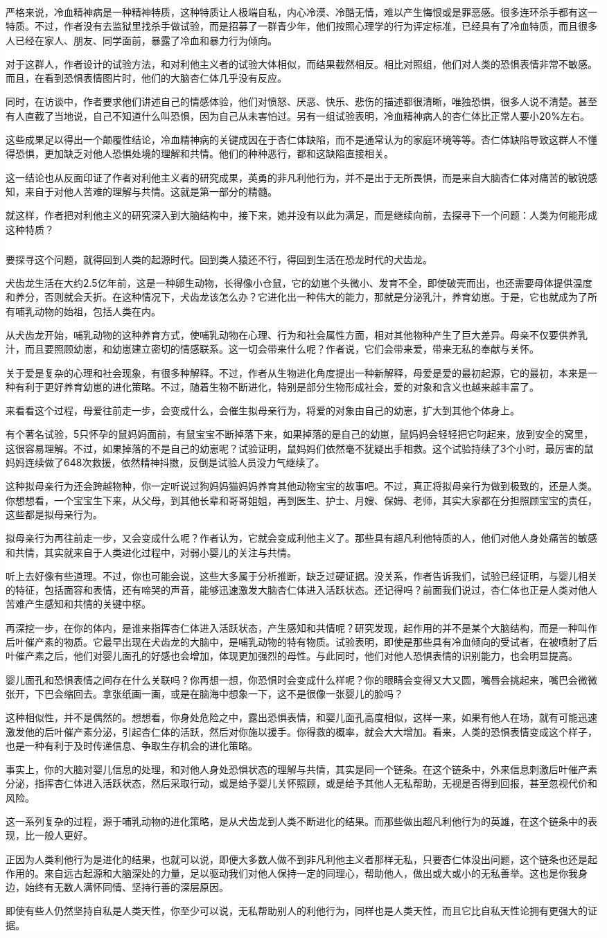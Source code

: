 严格来说，冷血精神病是一种精神特质，这种特质让人极端自私，内心冷漠、冷酷无情，难以产生悔恨或是罪恶感。很多连环杀手都有这一特质。不过，作者没有去监狱里找杀手做试验，而是招募了一群青少年，他们按照心理学的行为评定标准，已经具有了冷血特质，而且很多人已经在家人、朋友、同学面前，暴露了冷血和暴力行为倾向。

对于这群人，作者设计的试验方法，和对利他主义者的试验大体相似，而结果截然相反。相比对照组，他们对人类的恐惧表情非常不敏感。而且，在看到恐惧表情图片时，他们的大脑杏仁体几乎没有反应。

同时，在访谈中，作者要求他们讲述自己的情感体验，他们对愤怒、厌恶、快乐、悲伤的描述都很清晰，唯独恐惧，很多人说不清楚。甚至有人直截了当地说，自己不知道什么叫恐惧，因为自己从未害怕过。另有一组试验表明，冷血精神病人的杏仁体比正常人要小20%左右。

这些成果足以得出一个颠覆性结论，冷血精神病的关键成因在于杏仁体缺陷，而不是通常认为的家庭环境等等。杏仁体缺陷导致这群人不懂得恐惧，更加缺乏对他人恐惧处境的理解和共情。他们的种种恶行，都和这缺陷直接相关。

这一结论也从反面印证了作者对利他主义者的研究成果，英勇的非凡利他行为，并不是出于无所畏惧，而是来自大脑杏仁体对痛苦的敏锐感知，来自于对他人苦难的理解与共情。这就是第一部分的精髓。

就这样，作者把对利他主义的研究深入到大脑结构中，接下来，她并没有以此为满足，而是继续向前，去探寻下一个问题：人类为何能形成这种特质？

###  



要探寻这个问题，就得回到人类的起源时代。回到类人猿还不行，得回到生活在恐龙时代的犬齿龙。

犬齿龙生活在大约2.5亿年前，这是一种卵生动物，长得像小仓鼠，它的幼崽个头微小、发育不全，即使破壳而出，也还需要母体提供温度和养分，否则就会夭折。在这种情况下，犬齿龙该怎么办？它进化出一种伟大的能力，那就是分泌乳汁，养育幼崽。于是，它也就成为了所有哺乳动物的始祖，包括人类在内。

从犬齿龙开始，哺乳动物的这种养育方式，使哺乳动物在心理、行为和社会属性方面，相对其他物种产生了巨大差异。母亲不仅要供养乳汁，而且要照顾幼崽，和幼崽建立密切的情感联系。这一切会带来什么呢？作者说，它们会带来爱，带来无私的奉献与关怀。

关于爱是复杂的心理和社会现象，有很多种解释。不过，作者从生物进化角度提出一种新解释，母爱是爱的最初起源，它的最初，本来是一种有利于更好养育幼崽的进化策略。不过，随着生物不断进化，特别是部分生物形成社会，爱的对象和含义也越来越丰富了。

来看看这个过程，母爱往前走一步，会变成什么，会催生拟母亲行为，将爱的对象由自己的幼崽，扩大到其他个体身上。

有个著名试验，5只怀孕的鼠妈妈面前，有鼠宝宝不断掉落下来，如果掉落的是自己的幼崽，鼠妈妈会轻轻把它叼起来，放到安全的窝里，这很容易理解。不过，如果掉落的不是自己的幼崽呢？试验证明，鼠妈妈们依然毫不犹疑出手相救。这个试验持续了3个小时，最厉害的鼠妈妈连续做了648次救援，依然精神抖擞，反倒是试验人员没力气继续了。

这种拟母亲行为还会跨越物种，你一定听说过狗妈妈猫妈妈养育其他动物宝宝的故事吧。不过，真正将拟母亲行为做到极致的，还是人类。你想想看，一个宝宝生下来，从父母，到其他长辈和哥哥姐姐，再到医生、护士、月嫂、保姆、老师，其实大家都在分担照顾宝宝的责任，这些都是拟母亲行为。

拟母亲行为再往前走一步，又会变成什么呢？作者认为，它就会变成利他主义了。那些具有超凡利他特质的人，他们对他人身处痛苦的敏感和共情，其实就来自于人类进化过程中，对弱小婴儿的关注与共情。

听上去好像有些道理。不过，你也可能会说，这些大多属于分析推断，缺乏过硬证据。没关系，作者告诉我们，试验已经证明，与婴儿相关的特征，包括面容和表情，还有啼哭的声音，能够迅速激发大脑杏仁体进入活跃状态。还记得吗？前面我们说过，杏仁体也正是人类对他人苦难产生感知和共情的关键中枢。

再深挖一步，在你的体内，是谁来指挥杏仁体进入活跃状态，产生感知和共情呢？研究发现，起作用的并不是某个大脑结构，而是一种叫作后叶催产素的物质。它最早出现在犬齿龙的大脑中，是哺乳动物的特有物质。试验表明，即使是那些具有冷血倾向的受试者，在被喷射了后叶催产素之后，他们对婴儿面孔的好感也会增加，体现更加强烈的母性。与此同时，他们对他人恐惧表情的识别能力，也会明显提高。

婴儿面孔和恐惧表情之间存在什么关联吗？你再想一想，你恐惧时会变成什么样呢？你的眼睛会变得又大又圆，嘴唇会挑起来，嘴巴会微微张开，下巴会缩回去。拿张纸画一画，或是在脑海中想象一下，这不是很像一张婴儿的脸吗？

这种相似性，并不是偶然的。想想看，你身处危险之中，露出恐惧表情，和婴儿面孔高度相似，这样一来，如果有他人在场，就有可能迅速激发他的后叶催产素分泌，引起杏仁体的活跃，然后对你施以援手。你得救的概率，就会大大增加。看来，人类的恐惧表情变成这个样子，也是一种有利于及时传递信息、争取生存机会的进化策略。

事实上，你的大脑对婴儿信息的处理，和对他人身处恐惧状态的理解与共情，其实是同一个链条。在这个链条中，外来信息刺激后叶催产素分泌，指挥杏仁体进入活跃状态，然后采取行动，或是给予婴儿关怀照顾，或是给予其他人无私帮助，无视是否得到回报，甚至忽视代价和风险。

这一系列复杂的过程，源于哺乳动物的进化策略，是从犬齿龙到人类不断进化的结果。而那些做出超凡利他行为的英雄，在这个链条中的表现，比一般人更好。

正因为人类利他行为是进化的结果，也就可以说，即便大多数人做不到非凡利他主义者那样无私，只要杏仁体没出问题，这个链条也还是起作用的。来自远古起源和大脑深处的力量，足以驱动我们对他人保持一定的同理心，帮助他人，做出或大或小的无私善举。这也是你我身边，始终有无数人满怀同情、坚持行善的深层原因。

即使有些人仍然坚持自私是人类天性，你至少可以说，无私帮助别人的利他行为，同样也是人类天性，而且它比自私天性论拥有更强大的证据。
